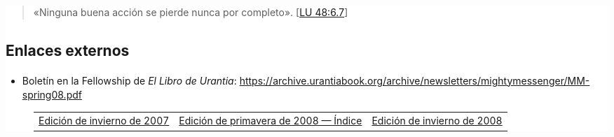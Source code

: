 
> «Ninguna buena acción se pierde nunca por completo». <a id="a258_55"></a>[[LU 48:6.7](/es/The_Urantia_Book/48#p6_7)]

## Enlaces externos

* Boletín en la Fellowship de _El Libro de Urantia_: https://archive.urantiabook.org/archive/newsletters/mightymessenger/MM-spring08.pdf




<figure class="table chapter-navigator">
  <table>
    <tbody>
      <tr>
        <td>
        <a href="/es/article/The_Mighty_Messenger/The_Mighty_Messenger_2007_Winter">
          <span class="mdi mdi-arrow-left-drop-circle"></span><span class="pl-2">Edición de invierno de 2007</span>
        </a>
        </td>
        <td>
        <a href="/es/index/articles_mighty_messenger#edición-de-primavera-de-2008">
          <span class="mdi mdi-book-open-variant"></span><span class="pl-2">Edición de primavera de 2008 — Índice</span>
        </a>
        </td>
        <td>
        <a href="/es/article/The_Mighty_Messenger/The_Mighty_Messenger_2008_Winter">
          <span class="pr-2">Edición de invierno de 2008</span><span class="mdi mdi-arrow-right-drop-circle"></span>
        </a>
        </td>
      </tr>
    </tbody>
  </table>
</figure>
